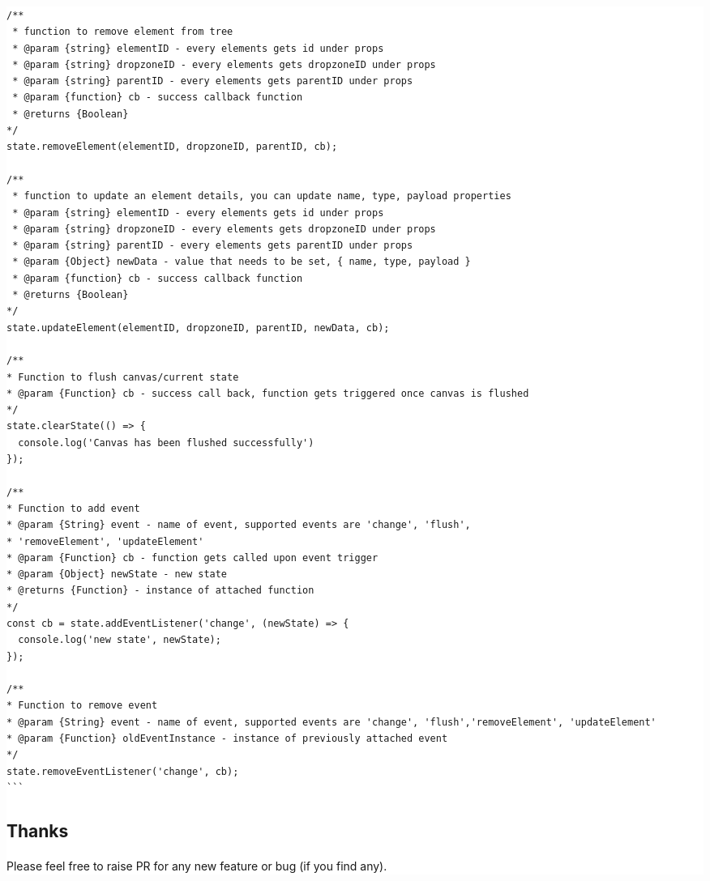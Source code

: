     /**
     * function to remove element from tree
     * @param {string} elementID - every elements gets id under props
     * @param {string} dropzoneID - every elements gets dropzoneID under props
     * @param {string} parentID - every elements gets parentID under props
     * @param {function} cb - success callback function
     * @returns {Boolean}
    */
    state.removeElement(elementID, dropzoneID, parentID, cb);

    /**
     * function to update an element details, you can update name, type, payload properties
     * @param {string} elementID - every elements gets id under props
     * @param {string} dropzoneID - every elements gets dropzoneID under props
     * @param {string} parentID - every elements gets parentID under props
     * @param {Object} newData - value that needs to be set, { name, type, payload }
     * @param {function} cb - success callback function
     * @returns {Boolean}
    */
    state.updateElement(elementID, dropzoneID, parentID, newData, cb);

    /**
    * Function to flush canvas/current state
    * @param {Function} cb - success call back, function gets triggered once canvas is flushed
    */
    state.clearState(() => {
      console.log('Canvas has been flushed successfully')
    });

    /**
    * Function to add event
    * @param {String} event - name of event, supported events are 'change', 'flush',
    * 'removeElement', 'updateElement'
    * @param {Function} cb - function gets called upon event trigger
    * @param {Object} newState - new state
    * @returns {Function} - instance of attached function
    */
    const cb = state.addEventListener('change', (newState) => {
      console.log('new state', newState);
    });

    /**
    * Function to remove event
    * @param {String} event - name of event, supported events are 'change', 'flush','removeElement', 'updateElement'
    * @param {Function} oldEventInstance - instance of previously attached event
    */
    state.removeEventListener('change', cb);
    ```


## Thanks ##
Please feel free to raise PR for any new feature or bug (if you find any).

